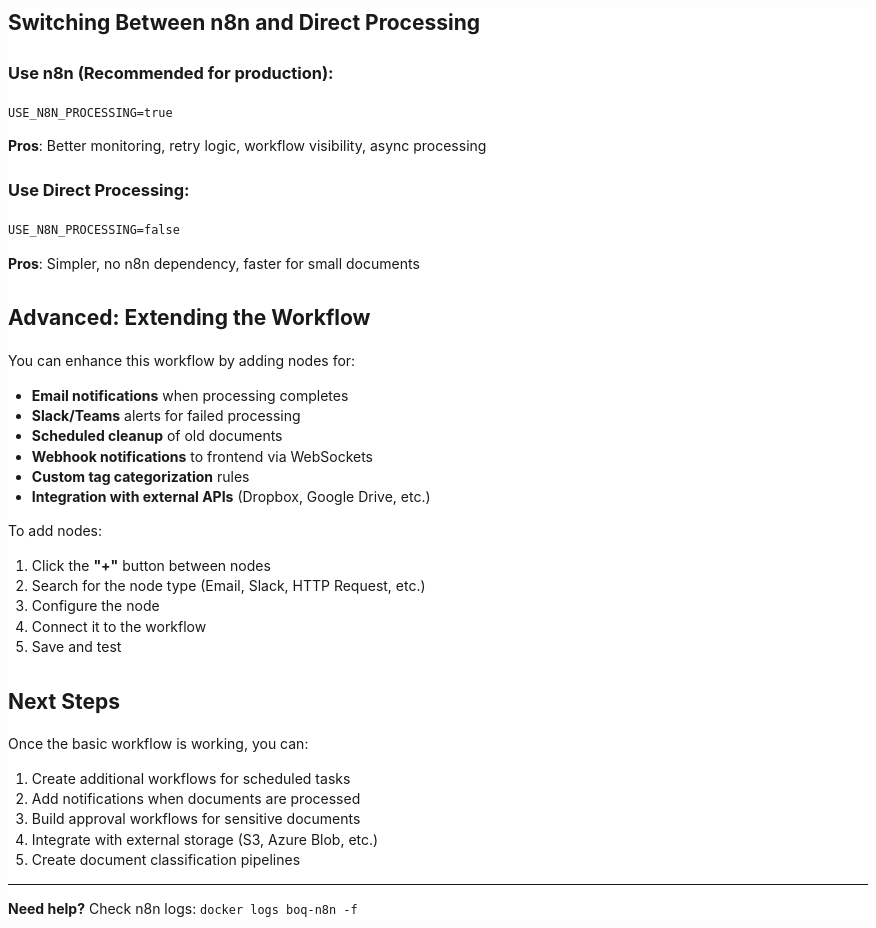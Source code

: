 ## Switching Between n8n and Direct Processing

### Use n8n (Recommended for production):
```env
USE_N8N_PROCESSING=true
```
**Pros**: Better monitoring, retry logic, workflow visibility, async processing

### Use Direct Processing:
```env
USE_N8N_PROCESSING=false
```
**Pros**: Simpler, no n8n dependency, faster for small documents

## Advanced: Extending the Workflow

You can enhance this workflow by adding nodes for:
- **Email notifications** when processing completes
- **Slack/Teams** alerts for failed processing
- **Scheduled cleanup** of old documents
- **Webhook notifications** to frontend via WebSockets
- **Custom tag categorization** rules
- **Integration with external APIs** (Dropbox, Google Drive, etc.)

To add nodes:
1. Click the **"+"** button between nodes
2. Search for the node type (Email, Slack, HTTP Request, etc.)
3. Configure the node
4. Connect it to the workflow
5. Save and test

## Next Steps

Once the basic workflow is working, you can:
1. Create additional workflows for scheduled tasks
2. Add notifications when documents are processed
3. Build approval workflows for sensitive documents
4. Integrate with external storage (S3, Azure Blob, etc.)
5. Create document classification pipelines

---

**Need help?** Check n8n logs: `docker logs boq-n8n -f`
